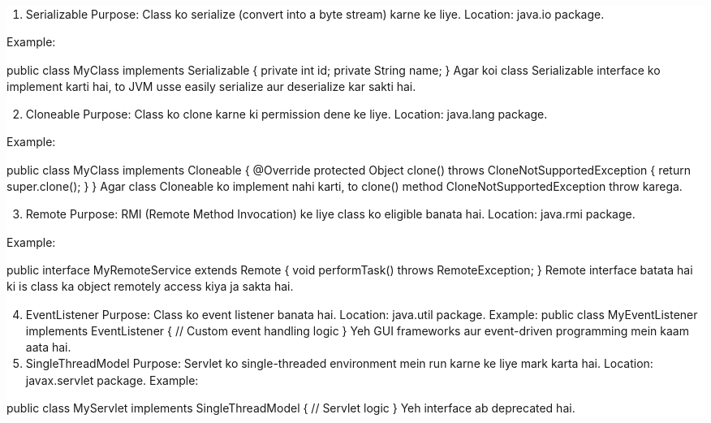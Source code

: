 1. Serializable
   Purpose: Class ko serialize (convert into a byte stream) karne ke liye.
   Location: java.io package.

Example:

public class MyClass implements Serializable {
    private int id;
    private String name;
}
Agar koi class Serializable interface ko implement karti hai, to JVM usse easily serialize aur deserialize kar sakti hai.

2. Cloneable
   Purpose: Class ko clone karne ki permission dene ke liye.
   Location: java.lang package.

Example:

public class MyClass implements Cloneable {
    @Override
    protected Object clone() throws CloneNotSupportedException {
        return super.clone();
    }
}
Agar class Cloneable ko implement nahi karti, to clone() method CloneNotSupportedException throw karega.

3. Remote
   Purpose: RMI (Remote Method Invocation) ke liye class ko eligible banata hai.
   Location: java.rmi package.

Example:

public interface MyRemoteService extends Remote {
    void performTask() throws RemoteException;
}
Remote interface batata hai ki is class ka object remotely access kiya ja sakta hai.

4. EventListener
   Purpose: Class ko event listener banata hai.
   Location: java.util package.
   Example:
   public class MyEventListener implements EventListener {
   // Custom event handling logic
   }
   Yeh GUI frameworks aur event-driven programming mein kaam aata hai.
5. SingleThreadModel
   Purpose: Servlet ko single-threaded environment mein run karne ke liye mark karta hai.
   Location: javax.servlet package.
   Example:

public class MyServlet implements SingleThreadModel {
    // Servlet logic
}
Yeh interface ab deprecated hai.

